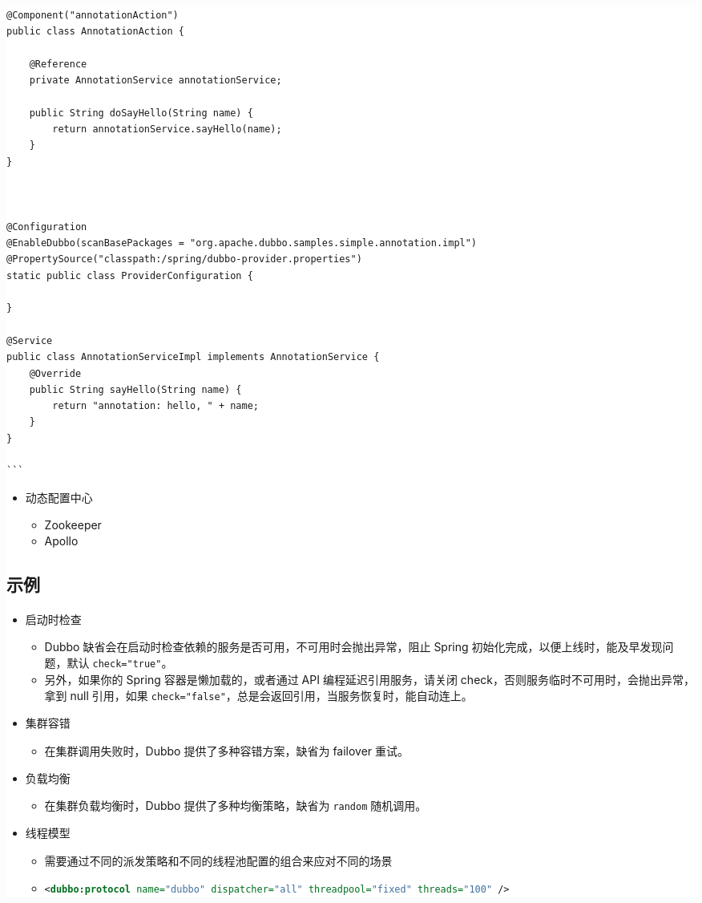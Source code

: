     @Component("annotationAction")
    public class AnnotationAction {
    
        @Reference
        private AnnotationService annotationService;
        
        public String doSayHello(String name) {
            return annotationService.sayHello(name);
        }
    }
    
    
    
    @Configuration
    @EnableDubbo(scanBasePackages = "org.apache.dubbo.samples.simple.annotation.impl")
    @PropertySource("classpath:/spring/dubbo-provider.properties")
    static public class ProviderConfiguration {
           
    }
    
    @Service
    public class AnnotationServiceImpl implements AnnotationService {
        @Override
        public String sayHello(String name) {
            return "annotation: hello, " + name;
        }
    }
    
    ```

- 动态配置中心

  - Zookeeper
  - Apollo







## 示例

- 启动时检查

  - Dubbo 缺省会在启动时检查依赖的服务是否可用，不可用时会抛出异常，阻止 Spring 初始化完成，以便上线时，能及早发现问题，默认  `check="true"`。
  - 另外，如果你的 Spring 容器是懒加载的，或者通过 API 编程延迟引用服务，请关闭 check，否则服务临时不可用时，会抛出异常，拿到 null 引用，如果 `check="false"`，总是会返回引用，当服务恢复时，能自动连上。

- 集群容错

  - 在集群调用失败时，Dubbo 提供了多种容错方案，缺省为 failover 重试。

- 负载均衡

  - 在集群负载均衡时，Dubbo 提供了多种均衡策略，缺省为 `random` 随机调用。

- 线程模型

  - 需要通过不同的派发策略和不同的线程池配置的组合来应对不同的场景

  - ```xml
    <dubbo:protocol name="dubbo" dispatcher="all" threadpool="fixed" threads="100" />
    